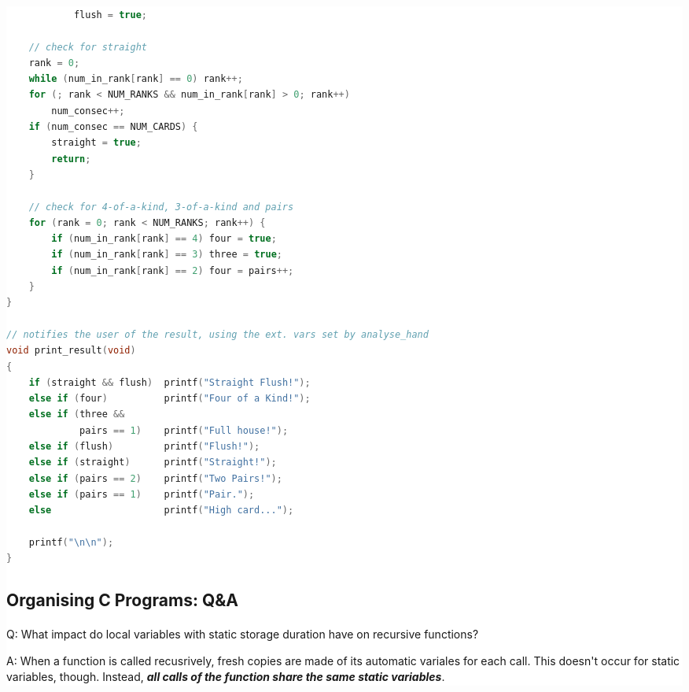 ```C
            flush = true;

    // check for straight
    rank = 0;
    while (num_in_rank[rank] == 0) rank++;
    for (; rank < NUM_RANKS && num_in_rank[rank] > 0; rank++)
        num_consec++;
    if (num_consec == NUM_CARDS) {
        straight = true;
        return;
    }

    // check for 4-of-a-kind, 3-of-a-kind and pairs
    for (rank = 0; rank < NUM_RANKS; rank++) {
        if (num_in_rank[rank] == 4) four = true;
        if (num_in_rank[rank] == 3) three = true;
        if (num_in_rank[rank] == 2) four = pairs++;
    }
}

// notifies the user of the result, using the ext. vars set by analyse_hand
void print_result(void)
{
    if (straight && flush)  printf("Straight Flush!");
    else if (four)          printf("Four of a Kind!");
    else if (three && 
             pairs == 1)    printf("Full house!");
    else if (flush)         printf("Flush!");
    else if (straight)      printf("Straight!");
    else if (pairs == 2)    printf("Two Pairs!");
    else if (pairs == 1)    printf("Pair.");
    else                    printf("High card...");

    printf("\n\n");
}
```

## Organising C Programs: Q&A

Q: What impact do local variables with static storage duration have on recursive functions?

A: When a function is called recusrively, fresh copies are made of its automatic variales for each call. This doesn't occur for static variables, though. Instead, ***all calls of the function share the same static variables***.

